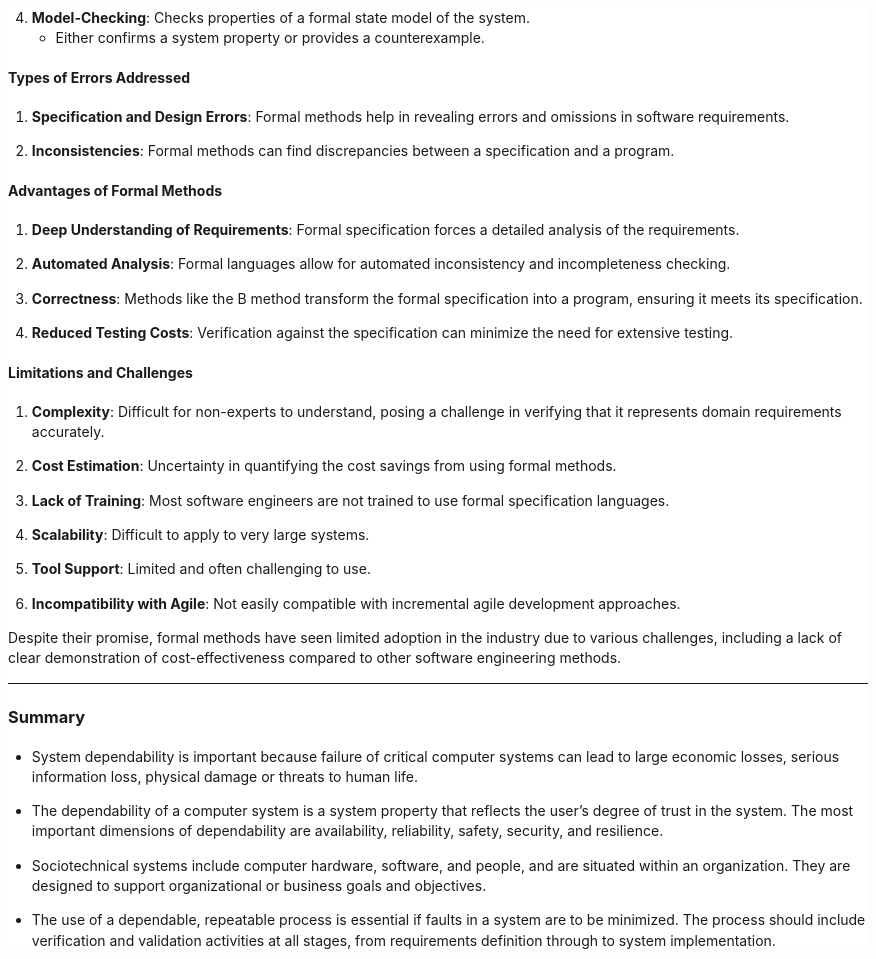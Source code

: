 4. **Model-Checking**: Checks properties of a formal state model of the system.
   - Either confirms a system property or provides a counterexample.

#### Types of Errors Addressed
1. **Specification and Design Errors**: Formal methods help in revealing errors and omissions in software requirements.
  
2. **Inconsistencies**: Formal methods can find discrepancies between a specification and a program.

#### Advantages of Formal Methods
1. **Deep Understanding of Requirements**: Formal specification forces a detailed analysis of the requirements.
  
2. **Automated Analysis**: Formal languages allow for automated inconsistency and incompleteness checking.

3. **Correctness**: Methods like the B method transform the formal specification into a program, ensuring it meets its specification.

4. **Reduced Testing Costs**: Verification against the specification can minimize the need for extensive testing.

#### Limitations and Challenges
1. **Complexity**: Difficult for non-experts to understand, posing a challenge in verifying that it represents domain requirements accurately.

2. **Cost Estimation**: Uncertainty in quantifying the cost savings from using formal methods.

3. **Lack of Training**: Most software engineers are not trained to use formal specification languages.

4. **Scalability**: Difficult to apply to very large systems.

5. **Tool Support**: Limited and often challenging to use.

6. **Incompatibility with Agile**: Not easily compatible with incremental agile development approaches.

Despite their promise, formal methods have seen limited adoption in the industry due to various challenges, including a lack of clear demonstration of cost-effectiveness compared to other software engineering methods.

---
### Summary

- System dependability is important because failure of critical computer systems can lead to large economic losses, serious information loss, physical damage or threats to human life.

- The dependability of a computer system is a system property that reflects the user’s degree of trust in the system. The most important dimensions of dependability are availability, reliability, safety, security, and resilience.

- Sociotechnical systems include computer hardware, software, and people, and are situated within an organization. They are designed to support organizational or business goals and objectives.

- The use of a dependable, repeatable process is essential if faults in a system are to be minimized. The process should include verification and validation activities at all stages, from requirements definition through to system implementation.
